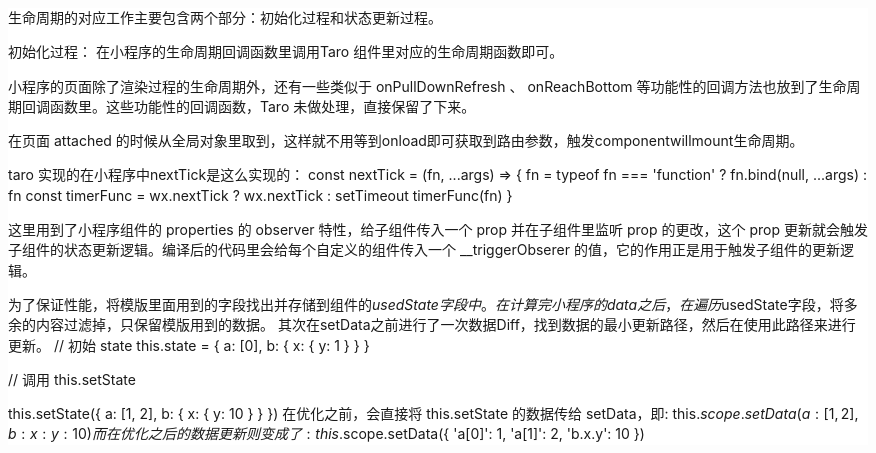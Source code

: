 生命周期的对应工作主要包含两个部分：初始化过程和状态更新过程。

初始化过程： 在小程序的生命周期回调函数里调用Taro 组件里对应的生命周期函数即可。

小程序的页面除了渲染过程的生命周期外，还有一些类似于 onPullDownRefresh 、 onReachBottom 等功能性的回调方法也放到了生命周期回调函数里。这些功能性的回调函数，Taro 未做处理，直接保留了下来。

在页面 attached 的时候从全局对象里取到，这样就不用等到onload即可获取到路由参数，触发componentwillmount生命周期。

taro 实现的在小程序中nextTick是这么实现的：
const nextTick = (fn, ...args) => {
  fn = typeof fn === 'function' ? fn.bind(null, ...args) : fn
  const timerFunc = wx.nextTick ? wx.nextTick : setTimeout
  timerFunc(fn)
}

这里用到了小程序组件的 properties 的 observer 特性，给子组件传入一个 prop 并在子组件里监听 prop 的更改，这个 prop 更新就会触发子组件的状态更新逻辑。编译后的代码里会给每个自定义的组件传入一个 __triggerObserer 的值，它的作用正是用于触发子组件的更新逻辑。

为了保证性能，将模版里面用到的字段找出并存储到组件的$usedState字段中。
在计算完小程序的data之后，在遍历$usedState字段，将多余的内容过滤掉，只保留模版用到的数据。
其次在setData之前进行了一次数据Diff，找到数据的最小更新路径，然后在使用此路径来进行更新。
// 初始 state
this.state = {
  a: [0],
  b: {
    x: {
      y: 1
    }
  }
}

// 调用 this.setState

this.setState({
  a: [1, 2],
  b: {
    x: {
      y: 10
    }
  }
})
在优化之前，会直接将 this.setState 的数据传给 setData，即:
this.$scope.setData({
  a: [1, 2],
  b: {
    x: {
      y: 10
    }
  }
})
而在优化之后的数据更新则变成了:
this.$scope.setData({
  'a[0]': 1,
  'a[1]': 2,
  'b.x.y': 10
})
